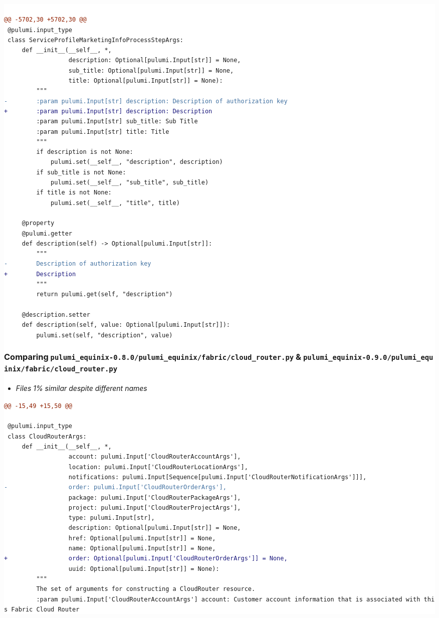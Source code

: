 ```diff
 
@@ -5702,30 +5702,30 @@
 @pulumi.input_type
 class ServiceProfileMarketingInfoProcessStepArgs:
     def __init__(__self__, *,
                  description: Optional[pulumi.Input[str]] = None,
                  sub_title: Optional[pulumi.Input[str]] = None,
                  title: Optional[pulumi.Input[str]] = None):
         """
-        :param pulumi.Input[str] description: Description of authorization key
+        :param pulumi.Input[str] description: Description
         :param pulumi.Input[str] sub_title: Sub Title
         :param pulumi.Input[str] title: Title
         """
         if description is not None:
             pulumi.set(__self__, "description", description)
         if sub_title is not None:
             pulumi.set(__self__, "sub_title", sub_title)
         if title is not None:
             pulumi.set(__self__, "title", title)
 
     @property
     @pulumi.getter
     def description(self) -> Optional[pulumi.Input[str]]:
         """
-        Description of authorization key
+        Description
         """
         return pulumi.get(self, "description")
 
     @description.setter
     def description(self, value: Optional[pulumi.Input[str]]):
         pulumi.set(self, "description", value)
```

### Comparing `pulumi_equinix-0.8.0/pulumi_equinix/fabric/cloud_router.py` & `pulumi_equinix-0.9.0/pulumi_equinix/fabric/cloud_router.py`

 * *Files 1% similar despite different names*

```diff
@@ -15,49 +15,50 @@
 
 @pulumi.input_type
 class CloudRouterArgs:
     def __init__(__self__, *,
                  account: pulumi.Input['CloudRouterAccountArgs'],
                  location: pulumi.Input['CloudRouterLocationArgs'],
                  notifications: pulumi.Input[Sequence[pulumi.Input['CloudRouterNotificationArgs']]],
-                 order: pulumi.Input['CloudRouterOrderArgs'],
                  package: pulumi.Input['CloudRouterPackageArgs'],
                  project: pulumi.Input['CloudRouterProjectArgs'],
                  type: pulumi.Input[str],
                  description: Optional[pulumi.Input[str]] = None,
                  href: Optional[pulumi.Input[str]] = None,
                  name: Optional[pulumi.Input[str]] = None,
+                 order: Optional[pulumi.Input['CloudRouterOrderArgs']] = None,
                  uuid: Optional[pulumi.Input[str]] = None):
         """
         The set of arguments for constructing a CloudRouter resource.
         :param pulumi.Input['CloudRouterAccountArgs'] account: Customer account information that is associated with this Fabric Cloud Router
```